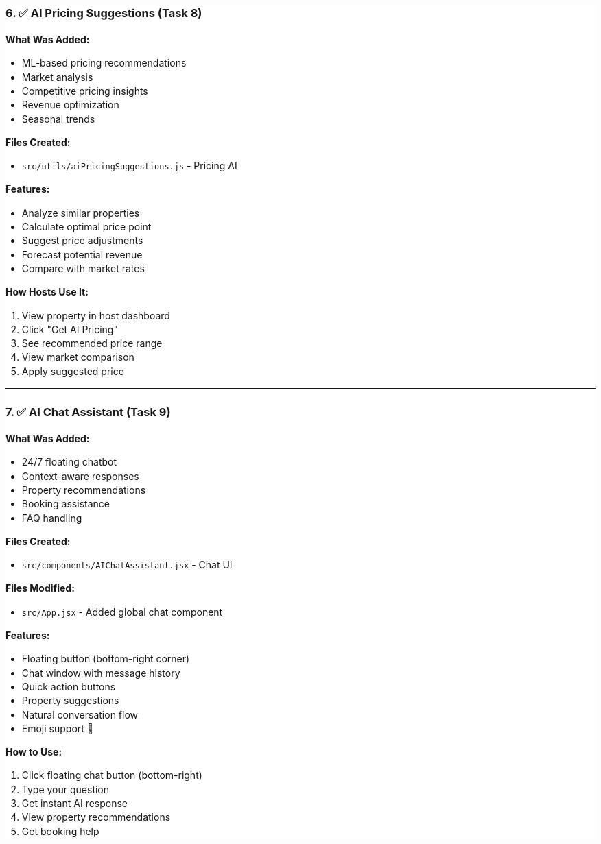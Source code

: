 ### 6. ✅ AI Pricing Suggestions (Task 8)

**What Was Added:**
- ML-based pricing recommendations
- Market analysis
- Competitive pricing insights
- Revenue optimization
- Seasonal trends

**Files Created:**
- `src/utils/aiPricingSuggestions.js` - Pricing AI

**Features:**
- Analyze similar properties
- Calculate optimal price point
- Suggest price adjustments
- Forecast potential revenue
- Compare with market rates

**How Hosts Use It:**
1. View property in host dashboard
2. Click "Get AI Pricing"
3. See recommended price range
4. View market comparison
5. Apply suggested price

---

### 7. ✅ AI Chat Assistant (Task 9)

**What Was Added:**
- 24/7 floating chatbot
- Context-aware responses
- Property recommendations
- Booking assistance
- FAQ handling

**Files Created:**
- `src/components/AIChatAssistant.jsx` - Chat UI

**Files Modified:**
- `src/App.jsx` - Added global chat component

**Features:**
- Floating button (bottom-right corner)
- Chat window with message history
- Quick action buttons
- Property suggestions
- Natural conversation flow
- Emoji support 🤖

**How to Use:**
1. Click floating chat button (bottom-right)
2. Type your question
3. Get instant AI response
4. View property recommendations
5. Get booking help
